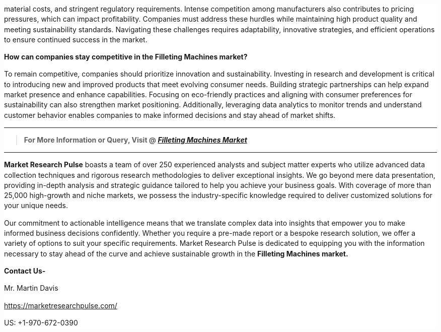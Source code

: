 material costs, and stringent regulatory requirements. Intense competition among manufacturers also contributes to pricing pressures, which can impact profitability. Companies must address these hurdles while maintaining high product quality and meeting sustainability standards. Navigating these challenges requires adaptability, innovative strategies, and efficient operations to ensure continued success in the market.</p><p><strong>How can companies stay competitive in the Filleting Machines market?</strong></p><p>To remain competitive, companies should prioritize innovation and sustainability. Investing in research and development is critical to introducing new and improved products that meet evolving consumer needs. Building strategic partnerships can help expand market presence and enhance capabilities. Focusing on eco-friendly practices and aligning with consumer preferences for sustainability can also strengthen market positioning. Additionally, leveraging data analytics to monitor trends and understand customer behavior enables companies to make informed decisions and stay ahead of market shifts.</p><hr /><blockquote><p><strong>For More Information or Query, Visit @&nbsp;<em><a href="https://marketresearchpulse.com/report/132647/filleting-machines-market?utm_source=Linkedin&utm_medium=0116">Filleting Machines Market</a></em></strong></p></blockquote><hr /><p><strong>Market Research Pulse</strong> boasts a team of over 250 experienced analysts and subject matter experts who utilize advanced data collection techniques and rigorous research methodologies to deliver exceptional insights. We go beyond mere data presentation, providing in-depth analysis and strategic guidance tailored to help you achieve your business goals. With coverage of more than 25,000 high-growth and niche markets, we possess the industry-specific knowledge required to deliver customized solutions for your unique needs.</p><p>Our commitment to actionable intelligence means that we translate complex data into insights that empower you to make informed business decisions confidently. Whether you require a pre-made report or a bespoke research solution, we offer a variety of options to suit your specific requirements. Market Research Pulse is dedicated to equipping you with the information necessary to stay ahead of the curve and achieve sustainable growth in the <strong>Filleting Machines market.</strong></p><p><strong>Contact Us-</strong></p><p>Mr. Martin Davis</p><p>https://marketresearchpulse.com/</p><p>US: +1-970-672-0390</p>
